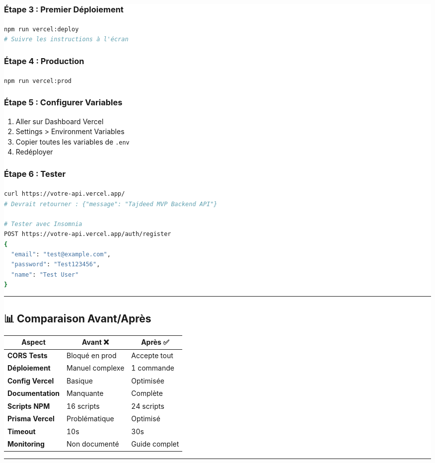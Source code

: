 ### Étape 3 : Premier Déploiement
```bash
npm run vercel:deploy
# Suivre les instructions à l'écran
```

### Étape 4 : Production
```bash
npm run vercel:prod
```

### Étape 5 : Configurer Variables
1. Aller sur Dashboard Vercel
2. Settings > Environment Variables
3. Copier toutes les variables de `.env`
4. Redéployer

### Étape 6 : Tester
```bash
curl https://votre-api.vercel.app/
# Devrait retourner : {"message": "Tajdeed MVP Backend API"}

# Tester avec Insomnia
POST https://votre-api.vercel.app/auth/register
{
  "email": "test@example.com",
  "password": "Test123456",
  "name": "Test User"
}
```

---

## 📊 Comparaison Avant/Après

| Aspect | Avant ❌ | Après ✅ |
|--------|----------|----------|
| **CORS Tests** | Bloqué en prod | Accepte tout |
| **Déploiement** | Manuel complexe | 1 commande |
| **Config Vercel** | Basique | Optimisée |
| **Documentation** | Manquante | Complète |
| **Scripts NPM** | 16 scripts | 24 scripts |
| **Prisma Vercel** | Problématique | Optimisé |
| **Timeout** | 10s | 30s |
| **Monitoring** | Non documenté | Guide complet |

---